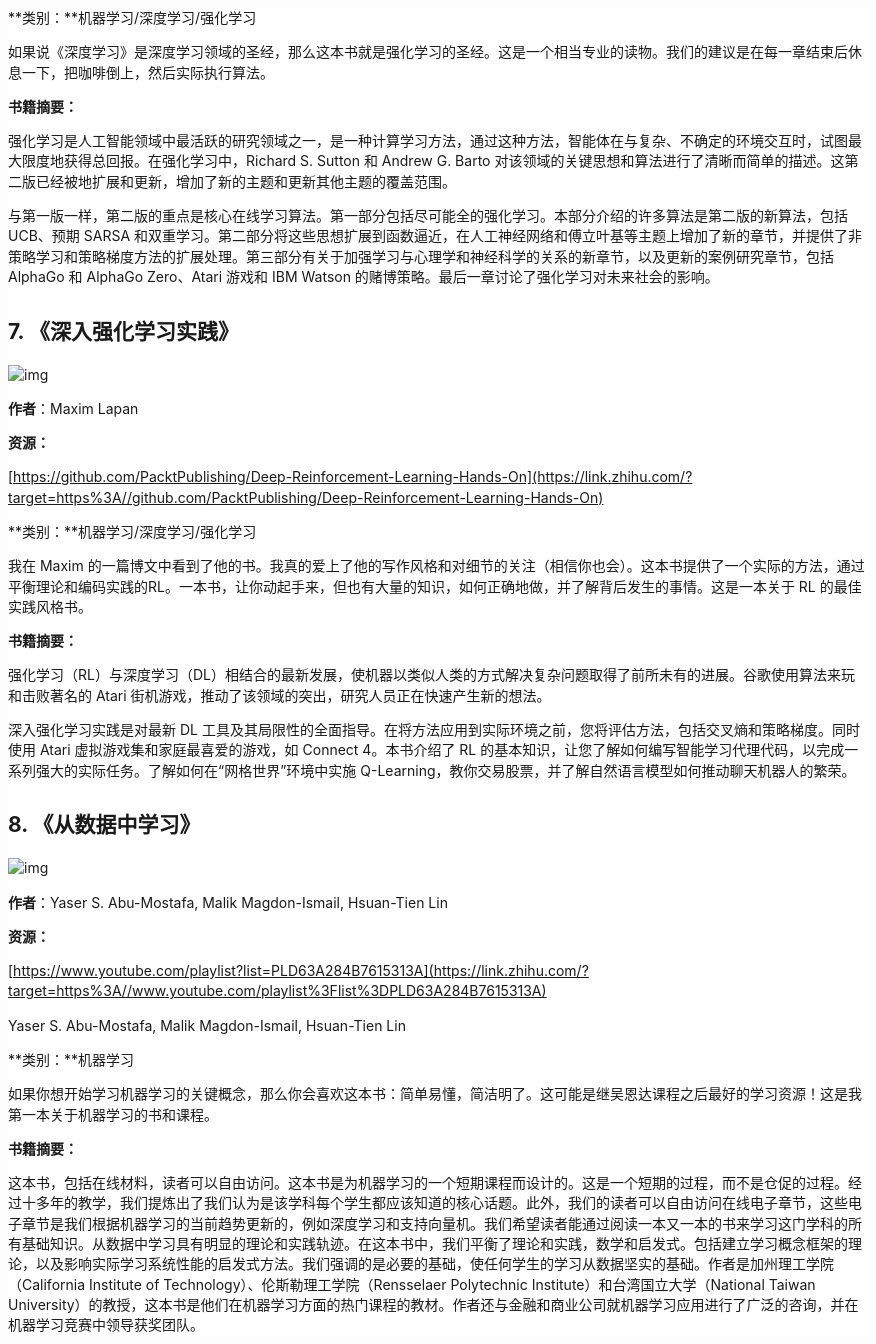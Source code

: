 **类别：**机器学习/深度学习/强化学习

如果说《深度学习》是深度学习领域的圣经，那么这本书就是强化学习的圣经。这是一个相当专业的读物。我们的建议是在每一章结束后休息一下，把咖啡倒上，然后实际执行算法。

**书籍摘要：**

强化学习是人工智能领域中最活跃的研究领域之一，是一种计算学习方法，通过这种方法，智能体在与复杂、不确定的环境交互时，试图最大限度地获得总回报。在强化学习中，Richard S. Sutton 和 Andrew G. Barto 对该领域的关键思想和算法进行了清晰而简单的描述。这第二版已经被地扩展和更新，增加了新的主题和更新其他主题的覆盖范围。

与第一版一样，第二版的重点是核心在线学习算法。第一部分包括尽可能全的强化学习。本部分介绍的许多算法是第二版的新算法，包括 UCB、预期 SARSA 和双重学习。第二部分将这些思想扩展到函数逼近，在人工神经网络和傅立叶基等主题上增加了新的章节，并提供了非策略学习和策略梯度方法的扩展处理。第三部分有关于加强学习与心理学和神经科学的关系的新章节，以及更新的案例研究章节，包括 AlphaGo 和 AlphaGo Zero、Atari 游戏和 IBM Watson 的赌博策略。最后一章讨论了强化学习对未来社会的影响。

## **7. 《深入强化学习实践》**

![img](https://pic2.zhimg.com/80/v2-1345fcd828a1d43f502fe535a93c96ed_hd.jpg)

**作者**：Maxim Lapan

**资源：**

[https://github.com/PacktPublishing/Deep-Reinforcement-Learning-Hands-On](https://link.zhihu.com/?target=https%3A//github.com/PacktPublishing/Deep-Reinforcement-Learning-Hands-On)

**类别：**机器学习/深度学习/强化学习

我在 Maxim 的一篇博文中看到了他的书。我真的爱上了他的写作风格和对细节的关注（相信你也会）。这本书提供了一个实际的方法，通过平衡理论和编码实践的RL。一本书，让你动起手来，但也有大量的知识，如何正确地做，并了解背后发生的事情。这是一本关于 RL 的最佳实践风格书。

**书籍摘要：**

强化学习（RL）与深度学习（DL）相结合的最新发展，使机器以类似人类的方式解决复杂问题取得了前所未有的进展。谷歌使用算法来玩和击败著名的 Atari 街机游戏，推动了该领域的突出，研究人员正在快速产生新的想法。

深入强化学习实践是对最新 DL 工具及其局限性的全面指导。在将方法应用到实际环境之前，您将评估方法，包括交叉熵和策略梯度。同时使用 Atari 虚拟游戏集和家庭最喜爱的游戏，如 Connect 4。本书介绍了 RL 的基本知识，让您了解如何编写智能学习代理代码，以完成一系列强大的实际任务。了解如何在“网格世界”环境中实施 Q-Learning，教你交易股票，并了解自然语言模型如何推动聊天机器人的繁荣。

## **8. 《从数据中学习》**

![img](https://pic4.zhimg.com/80/v2-1d1a032e99df288758cf69a0cff0f823_hd.jpg)

**作者**：Yaser S. Abu-Mostafa, Malik Magdon-Ismail, Hsuan-Tien Lin

**资源：**

[https://www.youtube.com/playlist?list=PLD63A284B7615313A](https://link.zhihu.com/?target=https%3A//www.youtube.com/playlist%3Flist%3DPLD63A284B7615313A)

Yaser S. Abu-Mostafa, Malik Magdon-Ismail, Hsuan-Tien Lin

**类别：**机器学习

如果你想开始学习机器学习的关键概念，那么你会喜欢这本书：简单易懂，简洁明了。这可能是继吴恩达课程之后最好的学习资源！这是我第一本关于机器学习的书和课程。

**书籍摘要：**

这本书，包括在线材料，读者可以自由访问。这本书是为机器学习的一个短期课程而设计的。这是一个短期的过程，而不是仓促的过程。经过十多年的教学，我们提炼出了我们认为是该学科每个学生都应该知道的核心话题。此外，我们的读者可以自由访问在线电子章节，这些电子章节是我们根据机器学习的当前趋势更新的，例如深度学习和支持向量机。我们希望读者能通过阅读一本又一本的书来学习这门学科的所有基础知识。从数据中学习具有明显的理论和实践轨迹。在这本书中，我们平衡了理论和实践，数学和启发式。包括建立学习概念框架的理论，以及影响实际学习系统性能的启发式方法。我们强调的是必要的基础，使任何学生的学习从数据坚实的基础。作者是加州理工学院（California Institute of Technology）、伦斯勒理工学院（Rensselaer Polytechnic Institute）和台湾国立大学（National Taiwan University）的教授，这本书是他们在机器学习方面的热门课程的教材。作者还与金融和商业公司就机器学习应用进行了广泛的咨询，并在机器学习竞赛中领导获奖团队。
